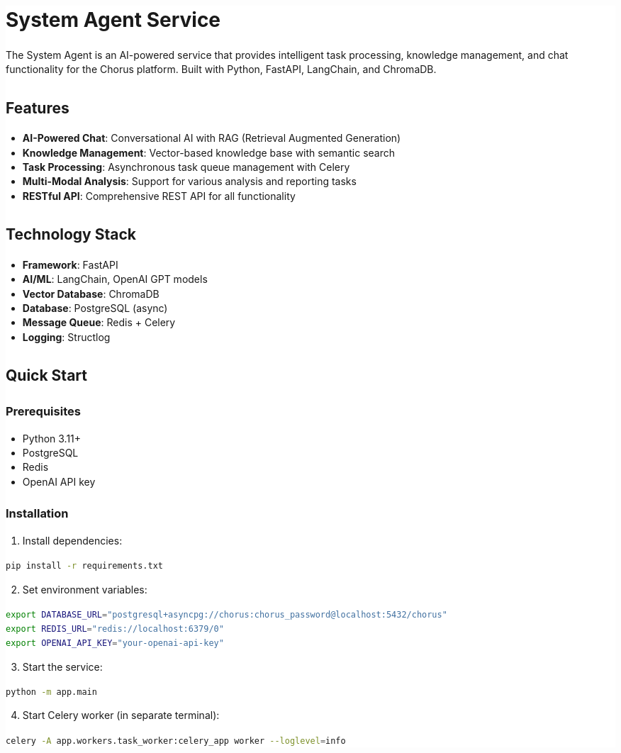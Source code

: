 # System Agent Service

The System Agent is an AI-powered service that provides intelligent task processing, knowledge management, and chat functionality for the Chorus platform. Built with Python, FastAPI, LangChain, and ChromaDB.

## Features

- **AI-Powered Chat**: Conversational AI with RAG (Retrieval Augmented Generation)
- **Knowledge Management**: Vector-based knowledge base with semantic search
- **Task Processing**: Asynchronous task queue management with Celery
- **Multi-Modal Analysis**: Support for various analysis and reporting tasks
- **RESTful API**: Comprehensive REST API for all functionality

## Technology Stack

- **Framework**: FastAPI
- **AI/ML**: LangChain, OpenAI GPT models
- **Vector Database**: ChromaDB
- **Database**: PostgreSQL (async)
- **Message Queue**: Redis + Celery
- **Logging**: Structlog

## Quick Start

### Prerequisites

- Python 3.11+
- PostgreSQL
- Redis
- OpenAI API key

### Installation

1. Install dependencies:
```bash
pip install -r requirements.txt
```

2. Set environment variables:
```bash
export DATABASE_URL="postgresql+asyncpg://chorus:chorus_password@localhost:5432/chorus"
export REDIS_URL="redis://localhost:6379/0"
export OPENAI_API_KEY="your-openai-api-key"
```

3. Start the service:
```bash
python -m app.main
```

4. Start Celery worker (in separate terminal):
```bash
celery -A app.workers.task_worker:celery_app worker --loglevel=info
```
